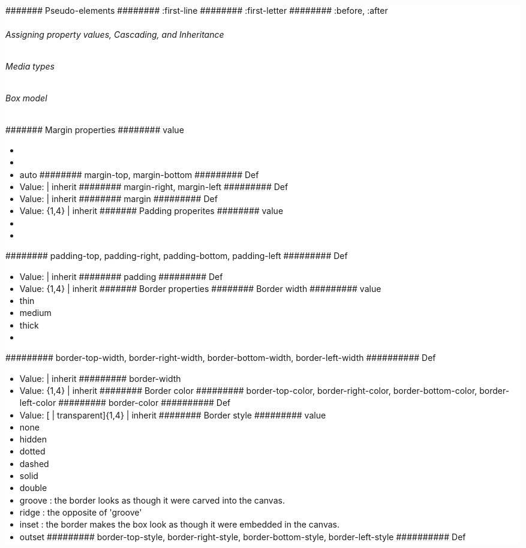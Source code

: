 ####### Pseudo-elements
######## :first-line
######## :first-letter
######## :before, :after
###### Assigning property values, Cascading, and Inheritance
###### Media types
###### Box model
####### Margin properties
######## <margin-width> value
- <length>
- <percentage>
- auto
######## margin-top, margin-bottom
######### Def
- Value: <margin-width> | inherit
######## margin-right, margin-left
######### Def
- Value: <margin-width> | inherit
######## margin
######### Def
- Value: <margin-width>{1,4} | inherit
####### Padding properites
######## <padding-width> value
- <length>
- <percentage>
######## padding-top, padding-right, padding-bottom, padding-left
######### Def
- Value: <padding-width> | inherit
######## padding
######### Def
- Value: <padding-width>{1,4} | inherit
####### Border properties
######## Border width
######### <border-width> value
- thin
- medium
- thick
- <length>
######### border-top-width, border-right-width, border-bottom-width, border-left-width
########## Def
- Value: <border-width> | inherit
######### border-width
- Value: <border-width>{1,4} | inherit
######## Border color
######### border-top-color, border-right-color, border-bottom-color, border-left-color
######### border-color
########## Def
- Value: [<color> | transparent]{1,4} | inherit
######## Border style
######### <border-style> value
- none
- hidden
- dotted
- dashed
- solid
- double
- groove : the border looks as though it were carved into the canvas.
- ridge : the opposite of 'groove'
- inset : the border makes the box look as though it were embedded in the canvas.
- outset
######### border-top-style, border-right-style, border-bottom-style, border-left-style
########## Def